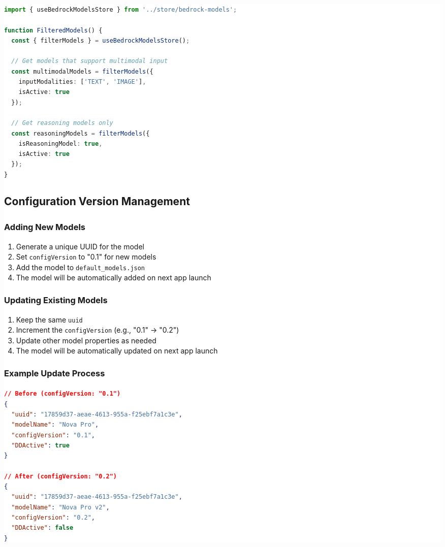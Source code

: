 ```typescript
import { useBedrockModelsStore } from '../store/bedrock-models';

function FilteredModels() {
  const { filterModels } = useBedrockModelsStore();

  // Get models that support multimodal input
  const multimodalModels = filterModels({
    inputModalities: ['TEXT', 'IMAGE'],
    isActive: true
  });

  // Get reasoning models only
  const reasoningModels = filterModels({
    isReasoningModel: true,
    isActive: true
  });
}
```

## Configuration Version Management

### Adding New Models

1. Generate a unique UUID for the model
2. Set `configVersion` to "0.1" for new models
3. Add the model to `default_models.json`
4. The model will be automatically added on next app launch

### Updating Existing Models

1. Keep the same `uuid`
2. Increment the `configVersion` (e.g., "0.1" → "0.2")
3. Update other model properties as needed
4. The model will be automatically updated on next app launch

### Example Update Process

```json
// Before (configVersion: "0.1")
{
  "uuid": "17859d37-aeae-4613-955a-f25ebf7a1c3e",
  "modelName": "Nova Pro",
  "configVersion": "0.1",
  "DDActive": true
}

// After (configVersion: "0.2")
{
  "uuid": "17859d37-aeae-4613-955a-f25ebf7a1c3e",
  "modelName": "Nova Pro v2",
  "configVersion": "0.2",
  "DDActive": false
}
```

